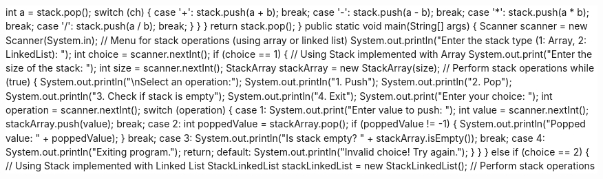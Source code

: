 int a = stack.pop();
switch (ch) {
case '+':
stack.push(a + b);
break;
case '-':
stack.push(a - b);
break;
case '*':
stack.push(a * b);
break;
case '/':
stack.push(a / b);
break;
}
}
}
return stack.pop();
}
public static void main(String[] args) {
Scanner scanner = new Scanner(System.in);
// Menu for stack operations (using array or linked list)
System.out.println("Enter the stack type (1: Array, 2: LinkedList): ");
int choice = scanner.nextInt();
if (choice == 1) {
// Using Stack implemented with Array
System.out.print("Enter the size of the stack: ");
int size = scanner.nextInt();
StackArray stackArray = new StackArray(size);
// Perform stack operations
while (true) {
System.out.println("\nSelect an operation:");
System.out.println("1. Push");
System.out.println("2. Pop");
System.out.println("3. Check if stack is empty");
System.out.println("4. Exit");
System.out.print("Enter your choice: ");
int operation = scanner.nextInt();
switch (operation) {
case 1:
System.out.print("Enter value to push: ");
int value = scanner.nextInt();
stackArray.push(value);
break;
case 2:
int poppedValue = stackArray.pop();
if (poppedValue != -1) {
System.out.println("Popped value: " + poppedValue);
}
break;
case 3:
System.out.println("Is stack empty? " + stackArray.isEmpty());
break;
case 4:
System.out.println("Exiting program.");
return;
default:
System.out.println("Invalid choice! Try again.");
}
}
} else if (choice == 2) {
// Using Stack implemented with Linked List
StackLinkedList stackLinkedList = new StackLinkedList();
// Perform stack operations